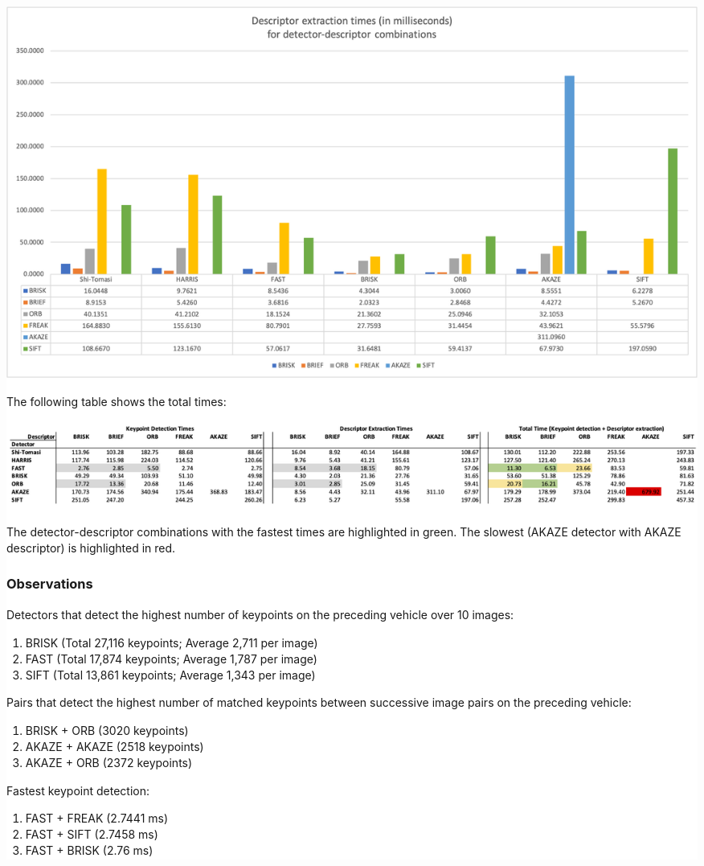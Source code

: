 ![](results/3b.DescriptorExtractionTimes.png)

The following table shows the total times:

![Timing Results talbes](results/timing_results.png)

The detector-descriptor combinations with the fastest times are highlighted in green. The slowest (AKAZE detector with AKAZE descriptor) is highlighted in red.

### Observations

Detectors that detect the highest number of keypoints on the preceding vehicle over 10 images:
1. BRISK (Total 27,116 keypoints;  Average 2,711 per image)
2. FAST (Total 17,874 keypoints; Average 1,787 per image)
3. SIFT (Total 13,861 keypoints; Average 1,343 per image)

Pairs that detect the highest number of matched keypoints between successive image pairs on the preceding vehicle:
1. BRISK + ORB (3020 keypoints)
2. AKAZE + AKAZE (2518 keypoints)   
3. AKAZE + ORB (2372 keypoints)

Fastest keypoint detection:
1. FAST + FREAK (2.7441 ms) 
2. FAST + SIFT (2.7458 ms)
3. FAST + BRISK (2.76 ms)
